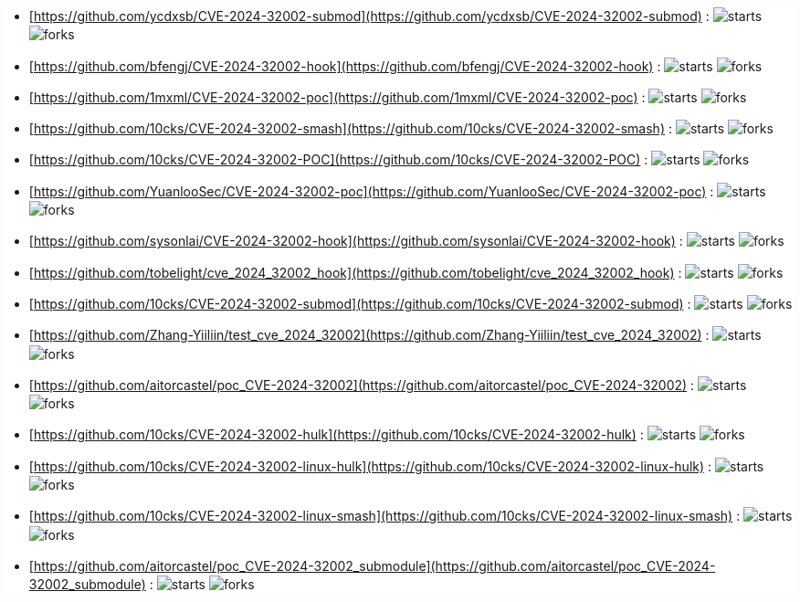 - [https://github.com/ycdxsb/CVE-2024-32002-submod](https://github.com/ycdxsb/CVE-2024-32002-submod) :  ![starts](https://img.shields.io/github/stars/ycdxsb/CVE-2024-32002-submod.svg) ![forks](https://img.shields.io/github/forks/ycdxsb/CVE-2024-32002-submod.svg)

- [https://github.com/bfengj/CVE-2024-32002-hook](https://github.com/bfengj/CVE-2024-32002-hook) :  ![starts](https://img.shields.io/github/stars/bfengj/CVE-2024-32002-hook.svg) ![forks](https://img.shields.io/github/forks/bfengj/CVE-2024-32002-hook.svg)

- [https://github.com/1mxml/CVE-2024-32002-poc](https://github.com/1mxml/CVE-2024-32002-poc) :  ![starts](https://img.shields.io/github/stars/1mxml/CVE-2024-32002-poc.svg) ![forks](https://img.shields.io/github/forks/1mxml/CVE-2024-32002-poc.svg)

- [https://github.com/10cks/CVE-2024-32002-smash](https://github.com/10cks/CVE-2024-32002-smash) :  ![starts](https://img.shields.io/github/stars/10cks/CVE-2024-32002-smash.svg) ![forks](https://img.shields.io/github/forks/10cks/CVE-2024-32002-smash.svg)

- [https://github.com/10cks/CVE-2024-32002-POC](https://github.com/10cks/CVE-2024-32002-POC) :  ![starts](https://img.shields.io/github/stars/10cks/CVE-2024-32002-POC.svg) ![forks](https://img.shields.io/github/forks/10cks/CVE-2024-32002-POC.svg)

- [https://github.com/YuanlooSec/CVE-2024-32002-poc](https://github.com/YuanlooSec/CVE-2024-32002-poc) :  ![starts](https://img.shields.io/github/stars/YuanlooSec/CVE-2024-32002-poc.svg) ![forks](https://img.shields.io/github/forks/YuanlooSec/CVE-2024-32002-poc.svg)

- [https://github.com/sysonlai/CVE-2024-32002-hook](https://github.com/sysonlai/CVE-2024-32002-hook) :  ![starts](https://img.shields.io/github/stars/sysonlai/CVE-2024-32002-hook.svg) ![forks](https://img.shields.io/github/forks/sysonlai/CVE-2024-32002-hook.svg)

- [https://github.com/tobelight/cve_2024_32002_hook](https://github.com/tobelight/cve_2024_32002_hook) :  ![starts](https://img.shields.io/github/stars/tobelight/cve_2024_32002_hook.svg) ![forks](https://img.shields.io/github/forks/tobelight/cve_2024_32002_hook.svg)

- [https://github.com/10cks/CVE-2024-32002-submod](https://github.com/10cks/CVE-2024-32002-submod) :  ![starts](https://img.shields.io/github/stars/10cks/CVE-2024-32002-submod.svg) ![forks](https://img.shields.io/github/forks/10cks/CVE-2024-32002-submod.svg)

- [https://github.com/Zhang-Yiiliin/test_cve_2024_32002](https://github.com/Zhang-Yiiliin/test_cve_2024_32002) :  ![starts](https://img.shields.io/github/stars/Zhang-Yiiliin/test_cve_2024_32002.svg) ![forks](https://img.shields.io/github/forks/Zhang-Yiiliin/test_cve_2024_32002.svg)

- [https://github.com/aitorcastel/poc_CVE-2024-32002](https://github.com/aitorcastel/poc_CVE-2024-32002) :  ![starts](https://img.shields.io/github/stars/aitorcastel/poc_CVE-2024-32002.svg) ![forks](https://img.shields.io/github/forks/aitorcastel/poc_CVE-2024-32002.svg)

- [https://github.com/10cks/CVE-2024-32002-hulk](https://github.com/10cks/CVE-2024-32002-hulk) :  ![starts](https://img.shields.io/github/stars/10cks/CVE-2024-32002-hulk.svg) ![forks](https://img.shields.io/github/forks/10cks/CVE-2024-32002-hulk.svg)

- [https://github.com/10cks/CVE-2024-32002-linux-hulk](https://github.com/10cks/CVE-2024-32002-linux-hulk) :  ![starts](https://img.shields.io/github/stars/10cks/CVE-2024-32002-linux-hulk.svg) ![forks](https://img.shields.io/github/forks/10cks/CVE-2024-32002-linux-hulk.svg)

- [https://github.com/10cks/CVE-2024-32002-linux-smash](https://github.com/10cks/CVE-2024-32002-linux-smash) :  ![starts](https://img.shields.io/github/stars/10cks/CVE-2024-32002-linux-smash.svg) ![forks](https://img.shields.io/github/forks/10cks/CVE-2024-32002-linux-smash.svg)

- [https://github.com/aitorcastel/poc_CVE-2024-32002_submodule](https://github.com/aitorcastel/poc_CVE-2024-32002_submodule) :  ![starts](https://img.shields.io/github/stars/aitorcastel/poc_CVE-2024-32002_submodule.svg) ![forks](https://img.shields.io/github/forks/aitorcastel/poc_CVE-2024-32002_submodule.svg)
